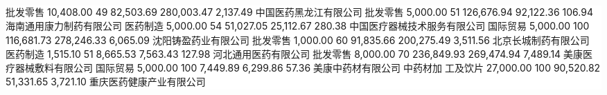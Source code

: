 批发零售
10,408.00
49
82,503.69
280,003.47
2,137.49
中国医药黑龙江有限公司
批发零售
5,000.00
51
126,676.94
92,122.36
106.94
海南通用康力制药有限公司
医药制造
5,000.00
54
51,027.05
25,112.67
280.38
中国医疗器械技术服务有限公司
国际贸易
5,000.00
100
116,681.73
278,246.33
6,065.09
沈阳铸盈药业有限公司
批发零售
1,000.00
60
91,835.66
200,275.49
3,511.56
北京长城制药有限公司
医药制造
1,515.10
51
8,665.53
7,563.43
127.98
河北通用医药有限公司
批发零售
8,000.00
70
236,849.93
269,474.94
7,489.14
美康医疗器械敷料有限公司
国际贸易
5,000.00
100
7,449.89
6,299.86
57.36
美康中药材有限公司
中药材加
工及饮片
27,000.00
100
90,520.82
51,331.65
3,721.10
重庆医药健康产业有限公司